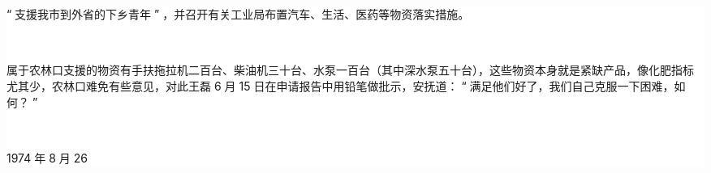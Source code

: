    “
  </span>
  <span class="s1">
   支援我市到外省的下乡青年
  </span>
  <span class="s2">
   ”
  </span>
  <span class="s1">
   ，并召开有关工业局布置汽车、生活、医药等物资落实措施。
  </span>
 </p>
 <p class="p1">
  <span class="s1">
  </span>
  <br/>
 </p>
 <p class="p2">
  <span class="s1">
   属于农林口支援的物资有手扶拖拉机二百台、柴油机三十台、水泵一百台（其中深水泵五十台），这些物资本身就是紧缺产品，像化肥指标尤其少，农林口难免有些意见，对此王磊
  </span>
  <span class="s2">
   6
  </span>
  <span class="s1">
   月
  </span>
  <span class="s2">
   15
  </span>
  <span class="s1">
   日在申请报告中用铅笔做批示，安抚道：
  </span>
  <span class="s2">
   “
  </span>
  <span class="s1">
   满足他们好了，我们自己克服一下困难，如何？
  </span>
  <span class="s2">
   ”
  </span>
 </p>
 <p class="p1">
  <span class="s1">
  </span>
  <br/>
 </p>
 <p class="p2">
  <span class="s2">
   1974
  </span>
  <span class="s1">
   年
  </span>
  <span class="s2">
   8
  </span>
  <span class="s1">
   月
  </span>
  <span class="s2">
   26
  </span>